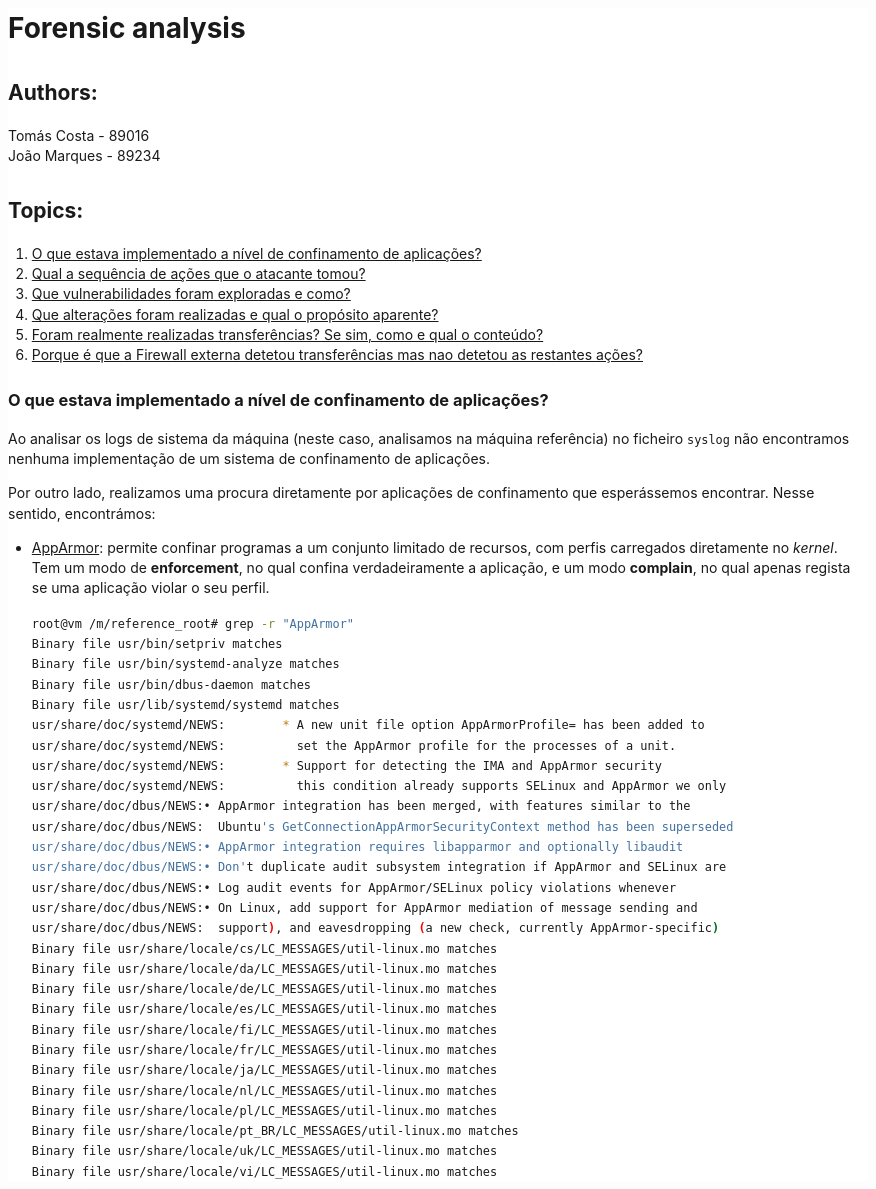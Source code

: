 # Forensic analysis

## Authors:
Tomás Costa - 89016  
João Marques - 89234

## Topics:

1. [O que estava implementado a nível de confinamento de aplicações?](#O-que-estava-implementado-a-nível-de-confinamento-de-aplicações?)
2. [Qual a sequência de ações que o atacante tomou?](#qual-a-sequência-de-ações-que-o-atacante-tomou)
3. [Que vulnerabilidades foram exploradas e como?](#que-vulnerabilidades-foram-exploradas-e-como)
4. [Que alterações foram realizadas e qual o propósito aparente?](#que-alterações-foram-realizadas-e-qual-o-propósito-aparente)
5. [Foram realmente realizadas transferências? Se sim, como e qual o conteúdo?](#foram-realmente-realizadas-transferências-se-sim-como-e-qual-o-conteúdo)
6. [Porque é que a Firewall externa detetou transferências mas nao detetou as restantes ações?](#porque-é-que-a-Firewall-externa-detetou-transferências-mas-nao-detetou-as-restantes-ações)

### O que estava implementado a nível de confinamento de aplicações?

Ao analisar os logs de sistema da máquina (neste caso, analisamos na máquina referência) no ficheiro `syslog` não encontramos nenhuma implementação de um sistema de confinamento de aplicações. 

Por outro lado, realizamos uma procura diretamente por aplicações de confinamento que esperássemos encontrar. Nesse sentido, encontrámos:

* [AppArmor](https://wiki.ubuntu.com/AppArmor): permite confinar programas a um conjunto limitado de recursos, com perfis carregados diretamente no *kernel*. Tem um modo de **enforcement**, no qual confina verdadeiramente a aplicação, e um modo **complain**, no qual apenas regista se uma aplicação violar o seu perfil. 
	```bash
	root@vm /m/reference_root# grep -r "AppArmor" 
	Binary file usr/bin/setpriv matches
	Binary file usr/bin/systemd-analyze matches
	Binary file usr/bin/dbus-daemon matches
	Binary file usr/lib/systemd/systemd matches
	usr/share/doc/systemd/NEWS:        * A new unit file option AppArmorProfile= has been added to
	usr/share/doc/systemd/NEWS:          set the AppArmor profile for the processes of a unit.
	usr/share/doc/systemd/NEWS:        * Support for detecting the IMA and AppArmor security
	usr/share/doc/systemd/NEWS:          this condition already supports SELinux and AppArmor we only
	usr/share/doc/dbus/NEWS:• AppArmor integration has been merged, with features similar to the
	usr/share/doc/dbus/NEWS:  Ubuntu's GetConnectionAppArmorSecurityContext method has been superseded
	usr/share/doc/dbus/NEWS:• AppArmor integration requires libapparmor and optionally libaudit
	usr/share/doc/dbus/NEWS:• Don't duplicate audit subsystem integration if AppArmor and SELinux are
	usr/share/doc/dbus/NEWS:• Log audit events for AppArmor/SELinux policy violations whenever
	usr/share/doc/dbus/NEWS:• On Linux, add support for AppArmor mediation of message sending and
	usr/share/doc/dbus/NEWS:  support), and eavesdropping (a new check, currently AppArmor-specific)
	Binary file usr/share/locale/cs/LC_MESSAGES/util-linux.mo matches
	Binary file usr/share/locale/da/LC_MESSAGES/util-linux.mo matches
	Binary file usr/share/locale/de/LC_MESSAGES/util-linux.mo matches
	Binary file usr/share/locale/es/LC_MESSAGES/util-linux.mo matches
	Binary file usr/share/locale/fi/LC_MESSAGES/util-linux.mo matches
	Binary file usr/share/locale/fr/LC_MESSAGES/util-linux.mo matches
	Binary file usr/share/locale/ja/LC_MESSAGES/util-linux.mo matches
	Binary file usr/share/locale/nl/LC_MESSAGES/util-linux.mo matches
	Binary file usr/share/locale/pl/LC_MESSAGES/util-linux.mo matches
	Binary file usr/share/locale/pt_BR/LC_MESSAGES/util-linux.mo matches
	Binary file usr/share/locale/uk/LC_MESSAGES/util-linux.mo matches
	Binary file usr/share/locale/vi/LC_MESSAGES/util-linux.mo matches